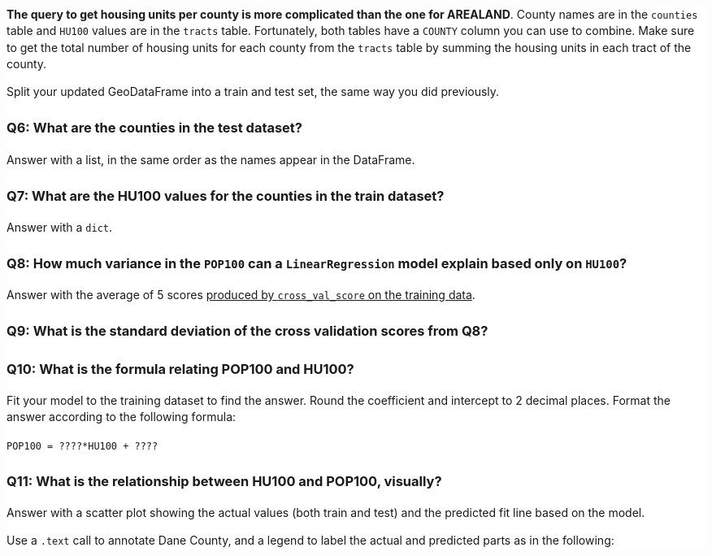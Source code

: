 **The query to get housing units per county is more complicated than the
one for AREALAND**.  County names are in the `counties` table and
`HU100` values are in the `tracts` table.  Fortunately, both tables
have a `COUNTY` column you can use to combine. Make sure to get the
total number of housing units for each county from the `tracts` table
by summing the housing units in each tract of the county.

Split your updated GeoDataFrame into a train and test set, the same
way you did previously.

### Q6: What are the counties in the test dataset?

Answer with a list, in the same order as the names appear in the DataFrame.

### Q7: What are the HU100 values for the counties in the train dataset?

Answer with a `dict`.

### Q8: How much variance in the `POP100` can a `LinearRegression` model explain based only on `HU100`?

Answer with the average of 5 scores [produced by `cross_val_score` on the training data](https://scikit-learn.org/stable/modules/generated/sklearn.model_selection.cross_val_score.html).

### Q9: What is the standard deviation of the cross validation scores from Q8?

### Q10: What is the formula relating POP100 and HU100?

Fit your model to the training dataset to find the answer. Round the coefficient and intercept to 2 decimal places. Format the answer according to the following formula:

```
POP100 = ????*HU100 + ????
```

### Q11: What is the relationship between HU100 and POP100, visually?

Answer with a scatter plot showing the actual values (both train and test) and the predicted fit line based on the model.

Use a `.text` call to annotate Dane County, and a legend to label the actual and predicted parts as in the following:
